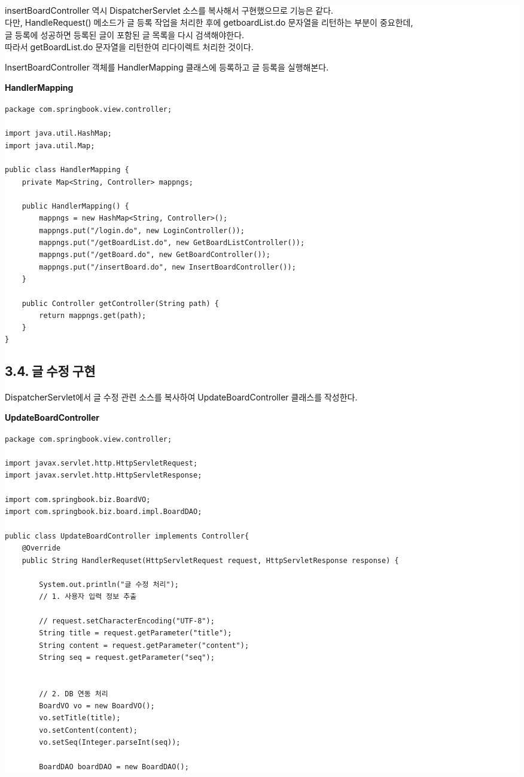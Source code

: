 ```
```
insertBoardController 역시 DispatcherServlet 소스를 복사해서 구현했으므로 기능은 같다.  
다만, HandleRequest() 메소드가 글 등록 작업을 처리한 후에 getboardList.do 문자열을 리턴하는 부분이 중요한데,  
글 등록에 성공하면 등록된 글이 포함된 글 목록을 다시 검색해야한다.  
따라서 getBoardList.do 문자열을 리턴한여 리다이렉트 처리한 것이다.  
  
InsertBoardController 객체를 HandlerMapping 클래스에 등록하고 글 등록을 실행해본다.  
   
**HandlerMapping**
```
package com.springbook.view.controller;

import java.util.HashMap;
import java.util.Map;

public class HandlerMapping {
	private Map<String, Controller> mappngs;
	
	public HandlerMapping() {
		mappngs = new HashMap<String, Controller>();
		mappngs.put("/login.do", new LoginController());
		mappngs.put("/getBoardList.do", new GetBoardListController());		
		mappngs.put("/getBoard.do", new GetBoardController());		
		mappngs.put("/insertBoard.do", new InsertBoardController());		
	}
	
	public Controller getController(String path) {
		return mappngs.get(path);
	}
}
```
## 3.4. 글 수정 구현
DispatcherServlet에서 글 수정 관련 소스를 복사하여 UpdateBoardController 클래스를 작성한다.  
   
**UpdateBoardController**
```
package com.springbook.view.controller;

import javax.servlet.http.HttpServletRequest;
import javax.servlet.http.HttpServletResponse;

import com.springbook.biz.BoardVO;
import com.springbook.biz.board.impl.BoardDAO;

public class UpdateBoardController implements Controller{
	@Override
	public String HandlerRequset(HttpServletRequest request, HttpServletResponse response) {
	
		System.out.println("글 수정 처리");
		// 1. 사용자 입력 정보 추출 
		
		// request.setCharacterEncoding("UTF-8");
		String title = request.getParameter("title");
		String content = request.getParameter("content");
		String seq = request.getParameter("seq");
		
		
		// 2. DB 연동 처리
		BoardVO vo = new BoardVO();
		vo.setTitle(title);
		vo.setContent(content);
		vo.setSeq(Integer.parseInt(seq));
		
		BoardDAO boardDAO = new BoardDAO();
```